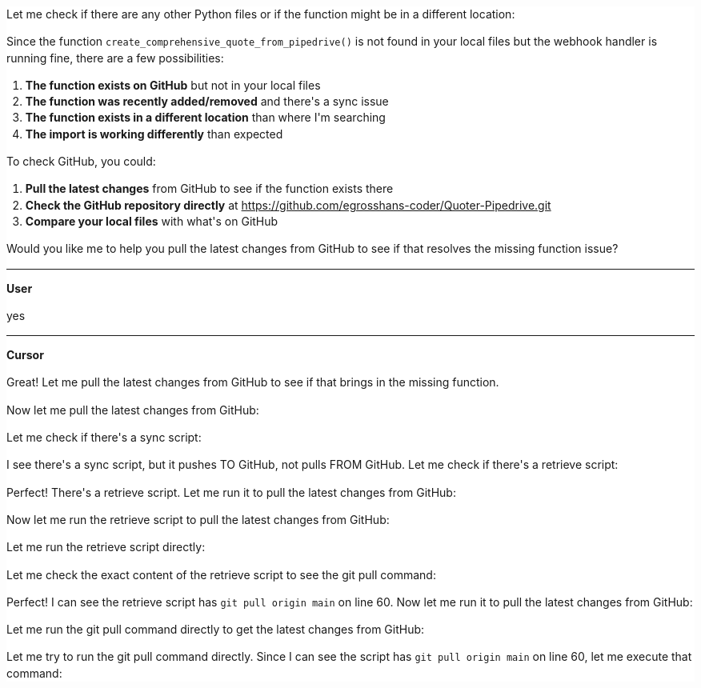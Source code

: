 
Let me check if there are any other Python files or if the function might be in a different location:


Since the function `create_comprehensive_quote_from_pipedrive()` is not found in your local files but the webhook handler is running fine, there are a few possibilities:

1. **The function exists on GitHub** but not in your local files
2. **The function was recently added/removed** and there's a sync issue
3. **The function exists in a different location** than where I'm searching
4. **The import is working differently** than expected

To check GitHub, you could:
1. **Pull the latest changes** from GitHub to see if the function exists there
2. **Check the GitHub repository directly** at https://github.com/egrosshans-coder/Quoter-Pipedrive.git
3. **Compare your local files** with what's on GitHub

Would you like me to help you pull the latest changes from GitHub to see if that resolves the missing function issue?

---

**User**

yes

---

**Cursor**

Great! Let me pull the latest changes from GitHub to see if that brings in the missing function.


Now let me pull the latest changes from GitHub:


Let me check if there's a sync script:


I see there's a sync script, but it pushes TO GitHub, not pulls FROM GitHub. Let me check if there's a retrieve script:


Perfect! There's a retrieve script. Let me run it to pull the latest changes from GitHub:


Now let me run the retrieve script to pull the latest changes from GitHub:


Let me run the retrieve script directly:


Let me check the exact content of the retrieve script to see the git pull command:


Perfect! I can see the retrieve script has `git pull origin main` on line 60. Now let me run it to pull the latest changes from GitHub:


Let me run the git pull command directly to get the latest changes from GitHub:


Let me try to run the git pull command directly. Since I can see the script has `git pull origin main` on line 60, let me execute that command:
